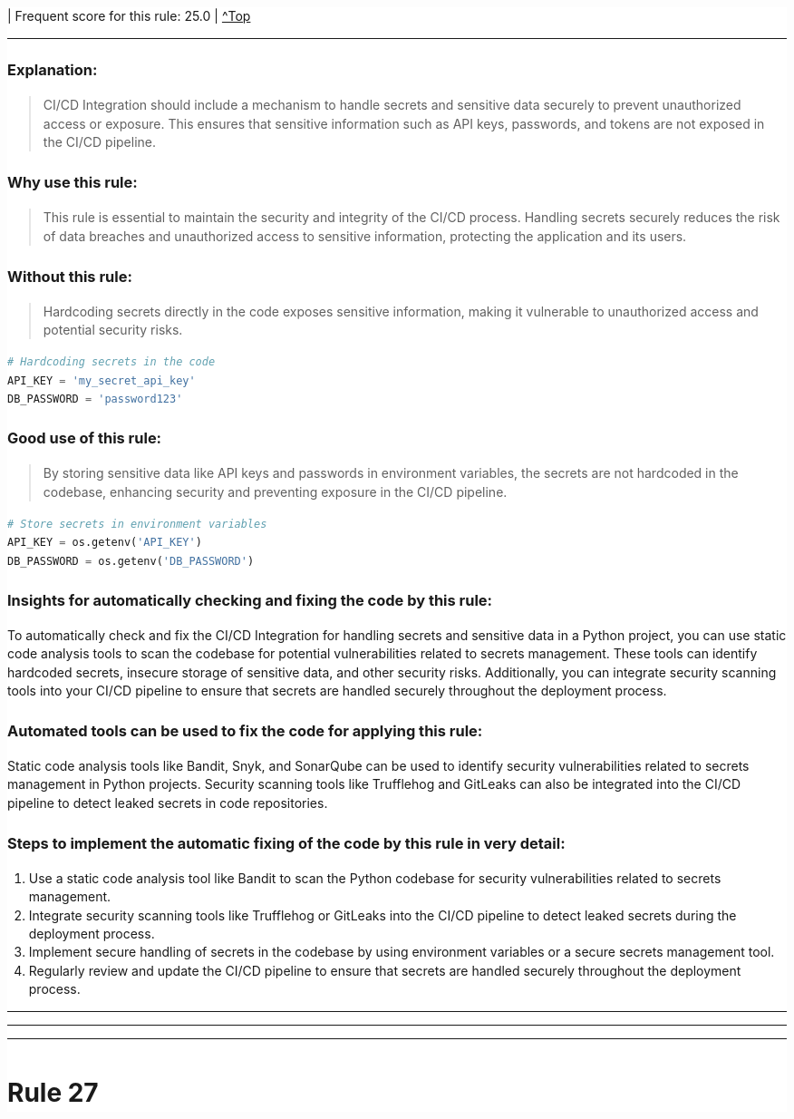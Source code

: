 | Frequent score for this rule: 25.0 | [^Top](#ci-cd-integration) 

---
### Explanation:
>CI/CD Integration should include a mechanism to handle secrets and sensitive data securely to prevent unauthorized access or exposure. This ensures that sensitive information such as API keys, passwords, and tokens are not exposed in the CI/CD pipeline.

### Why use this rule:
>This rule is essential to maintain the security and integrity of the CI/CD process. Handling secrets securely reduces the risk of data breaches and unauthorized access to sensitive information, protecting the application and its users.

### Without this rule:
>Hardcoding secrets directly in the code exposes sensitive information, making it vulnerable to unauthorized access and potential security risks.
```python
# Hardcoding secrets in the code
API_KEY = 'my_secret_api_key'
DB_PASSWORD = 'password123'
```
### Good use of this rule:
>By storing sensitive data like API keys and passwords in environment variables, the secrets are not hardcoded in the codebase, enhancing security and preventing exposure in the CI/CD pipeline.
```python
# Store secrets in environment variables
API_KEY = os.getenv('API_KEY')
DB_PASSWORD = os.getenv('DB_PASSWORD')
```
### Insights for automatically checking and fixing the code by this rule:
To automatically check and fix the CI/CD Integration for handling secrets and sensitive data in a Python project, you can use static code analysis tools to scan the codebase for potential vulnerabilities related to secrets management. These tools can identify hardcoded secrets, insecure storage of sensitive data, and other security risks. Additionally, you can integrate security scanning tools into your CI/CD pipeline to ensure that secrets are handled securely throughout the deployment process.
### Automated tools can be used to fix the code for applying this rule:
Static code analysis tools like Bandit, Snyk, and SonarQube can be used to identify security vulnerabilities related to secrets management in Python projects. Security scanning tools like Trufflehog and GitLeaks can also be integrated into the CI/CD pipeline to detect leaked secrets in code repositories.
### Steps to implement the automatic fixing of the code by this rule in very detail:
1. Use a static code analysis tool like Bandit to scan the Python codebase for security vulnerabilities related to secrets management.
2. Integrate security scanning tools like Trufflehog or GitLeaks into the CI/CD pipeline to detect leaked secrets during the deployment process.
3. Implement secure handling of secrets in the codebase by using environment variables or a secure secrets management tool.
4. Regularly review and update the CI/CD pipeline to ensure that secrets are handled securely throughout the deployment process.
 --- 
 --- 
---
# Rule 27